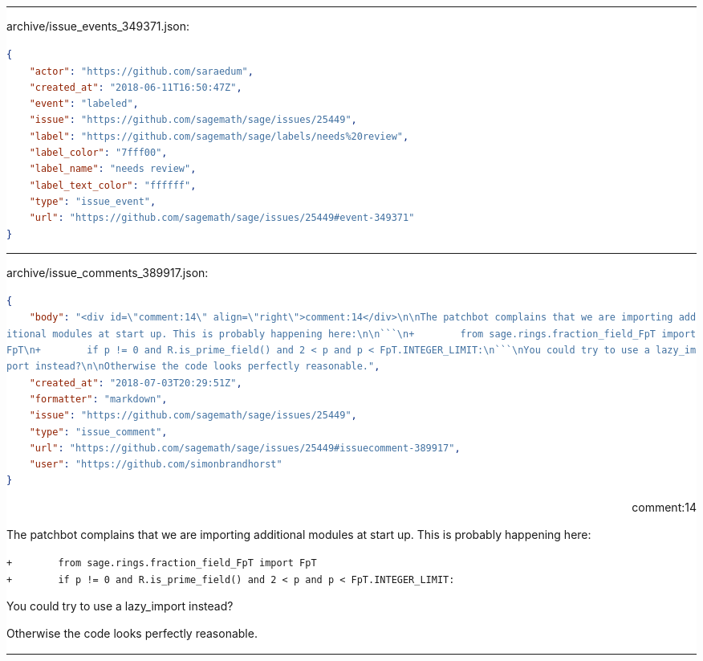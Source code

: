

---

archive/issue_events_349371.json:
```json
{
    "actor": "https://github.com/saraedum",
    "created_at": "2018-06-11T16:50:47Z",
    "event": "labeled",
    "issue": "https://github.com/sagemath/sage/issues/25449",
    "label": "https://github.com/sagemath/sage/labels/needs%20review",
    "label_color": "7fff00",
    "label_name": "needs review",
    "label_text_color": "ffffff",
    "type": "issue_event",
    "url": "https://github.com/sagemath/sage/issues/25449#event-349371"
}
```



---

archive/issue_comments_389917.json:
```json
{
    "body": "<div id=\"comment:14\" align=\"right\">comment:14</div>\n\nThe patchbot complains that we are importing additional modules at start up. This is probably happening here:\n\n```\n+        from sage.rings.fraction_field_FpT import FpT\n+        if p != 0 and R.is_prime_field() and 2 < p and p < FpT.INTEGER_LIMIT:\n```\nYou could try to use a lazy_import instead?\n\nOtherwise the code looks perfectly reasonable.",
    "created_at": "2018-07-03T20:29:51Z",
    "formatter": "markdown",
    "issue": "https://github.com/sagemath/sage/issues/25449",
    "type": "issue_comment",
    "url": "https://github.com/sagemath/sage/issues/25449#issuecomment-389917",
    "user": "https://github.com/simonbrandhorst"
}
```

<div id="comment:14" align="right">comment:14</div>

The patchbot complains that we are importing additional modules at start up. This is probably happening here:

```
+        from sage.rings.fraction_field_FpT import FpT
+        if p != 0 and R.is_prime_field() and 2 < p and p < FpT.INTEGER_LIMIT:
```
You could try to use a lazy_import instead?

Otherwise the code looks perfectly reasonable.



---
